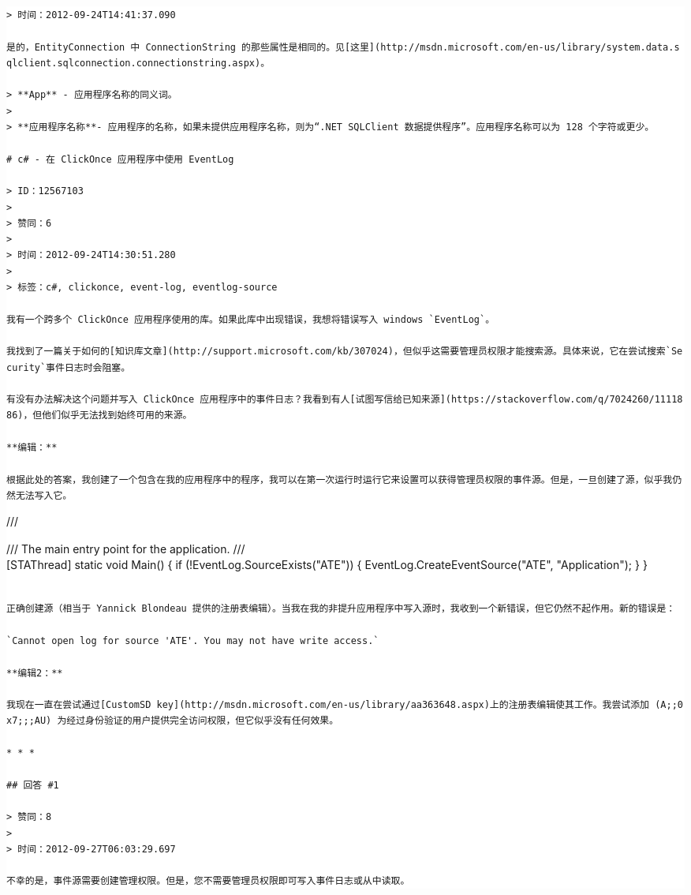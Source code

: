 ```
> 时间：2012-09-24T14:41:37.090

是的，EntityConnection 中 ConnectionString 的那些属性是相同的。见[这里](http://msdn.microsoft.com/en-us/library/system.data.sqlclient.sqlconnection.connectionstring.aspx)。

> **App** - 应用程序名称的同义词。
> 
> **应用程序名称**- 应用程序的名称，如果未提供应用程序名称，则为“.NET SQLClient 数据提供程序”。应用程序名称可以为 128 个字符或更少。

# c# - 在 ClickOnce 应用程序中使用 EventLog

> ID：12567103
> 
> 赞同：6
> 
> 时间：2012-09-24T14:30:51.280
> 
> 标签：c#, clickonce, event-log, eventlog-source

我有一个跨多个 ClickOnce 应用程序使用的库。如果此库中出现错误，我想将错误写入 windows `EventLog`。

我找到了一篇关于如何的[知识库文章](http://support.microsoft.com/kb/307024)，但似乎这需要管理员权限才能搜索源。具体来说，它在尝试搜索`Security`事件日志时会阻塞。

有没有办法解决这个问题并写入 ClickOnce 应用程序中的事件日志？我看到有人[试图写信给已知来源](https://stackoverflow.com/q/7024260/1111886)，但他们似乎无法找到始终可用的来源。

**编辑：**

根据此处的答案，我创建了一个包含在我的应用程序中的程序，我可以在第一次运行时运行它来设置可以获得管理员权限的事件源。但是，一旦创建了源，似乎我仍然无法写入它。

```
 /// <summary>
    /// The main entry point for the application.
    /// </summary>
    [STAThread]
    static void Main()
    {
        if (!EventLog.SourceExists("ATE"))
        {
            EventLog.CreateEventSource("ATE", "Application");
        }
    } 
```

正确创建源（相当于 Yannick Blondeau 提供的注册表编辑）。当我在我的非提升应用程序中写入源时，我收到一个新错误，但它仍然不起作用。新的错误是：

`Cannot open log for source 'ATE'. You may not have write access.`

**编辑2：**

我现在一直在尝试通过[CustomSD key](http://msdn.microsoft.com/en-us/library/aa363648.aspx)上的注册表编辑使其工作。我尝试添加 (A;;0x7;;;AU) 为经过身份验证的用户提供完全访问权限，但它似乎没有任何效果。

* * *

## 回答 #1

> 赞同：8
> 
> 时间：2012-09-27T06:03:29.697

不幸的是，事件源需要创建管理权限。但是，您不需要管理员权限即可写入事件日志或从中读取。
```